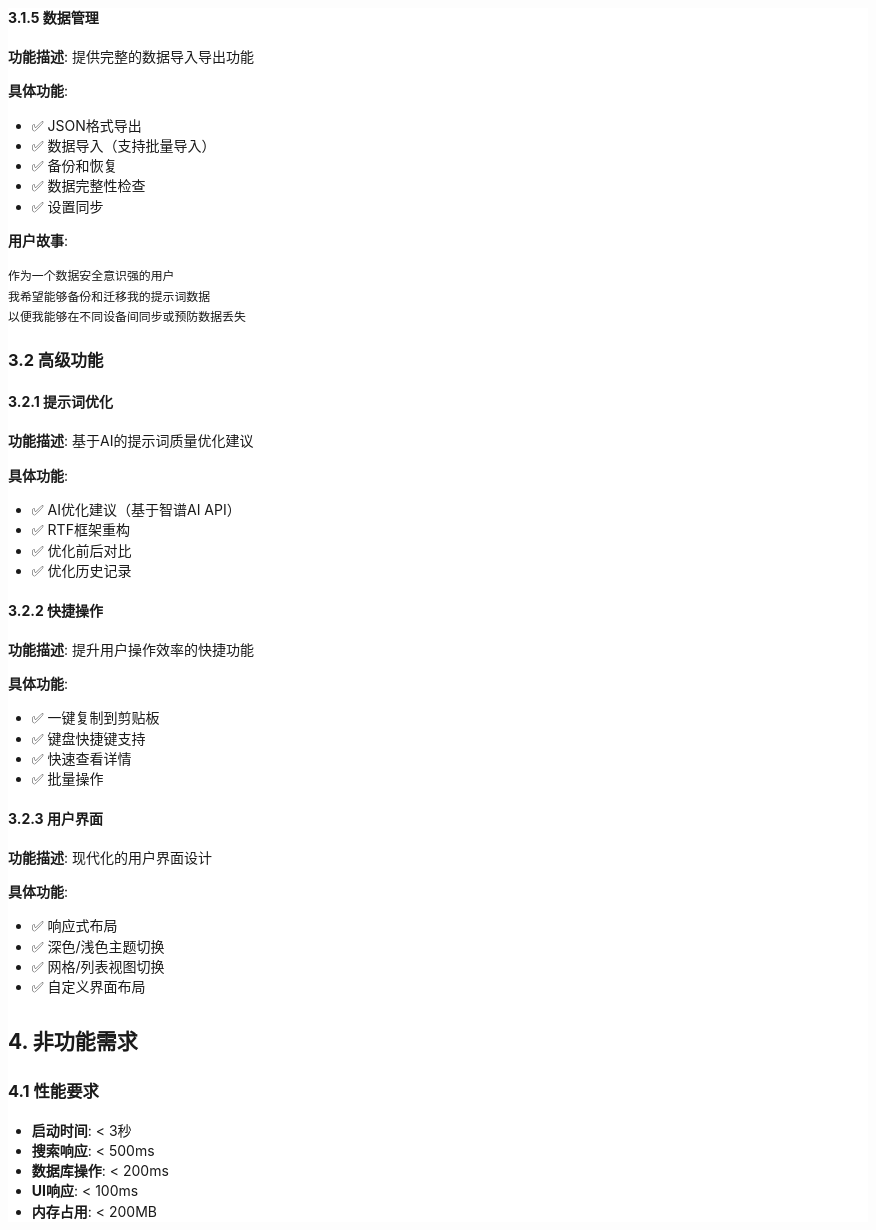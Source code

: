 #### 3.1.5 数据管理
**功能描述**: 提供完整的数据导入导出功能

**具体功能**:
- ✅ JSON格式导出
- ✅ 数据导入（支持批量导入）
- ✅ 备份和恢复
- ✅ 数据完整性检查
- ✅ 设置同步

**用户故事**:
```
作为一个数据安全意识强的用户
我希望能够备份和迁移我的提示词数据
以便我能够在不同设备间同步或预防数据丢失
```

### 3.2 高级功能

#### 3.2.1 提示词优化
**功能描述**: 基于AI的提示词质量优化建议

**具体功能**:
- ✅ AI优化建议（基于智谱AI API）
- ✅ RTF框架重构
- ✅ 优化前后对比
- ✅ 优化历史记录

#### 3.2.2 快捷操作
**功能描述**: 提升用户操作效率的快捷功能

**具体功能**:
- ✅ 一键复制到剪贴板
- ✅ 键盘快捷键支持
- ✅ 快速查看详情
- ✅ 批量操作

#### 3.2.3 用户界面
**功能描述**: 现代化的用户界面设计

**具体功能**:
- ✅ 响应式布局
- ✅ 深色/浅色主题切换
- ✅ 网格/列表视图切换
- ✅ 自定义界面布局

## 4. 非功能需求

### 4.1 性能要求
- **启动时间**: < 3秒
- **搜索响应**: < 500ms
- **数据库操作**: < 200ms
- **UI响应**: < 100ms
- **内存占用**: < 200MB
